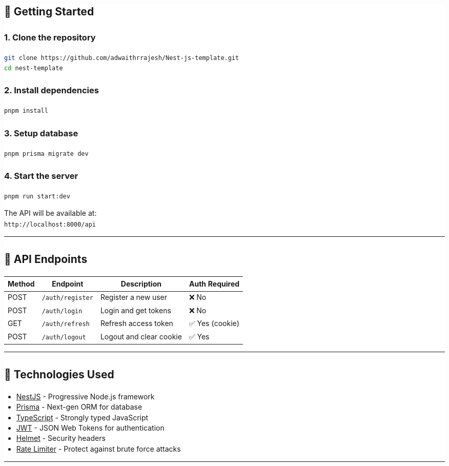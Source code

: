 
## 🚀 Getting Started

### 1. Clone the repository
```bash
git clone https://github.com/adwaithrrajesh/Nest-js-template.git
cd nest-template
```

### 2. Install dependencies
```bash
pnpm install
```

### 3. Setup database
```bash
pnpm prisma migrate dev
```

### 4. Start the server
```bash
pnpm run start:dev
```

The API will be available at:  
`http://localhost:8000/api`

---

## 📡 API Endpoints

| Method | Endpoint            | Description              | Auth Required |
|--------|---------------------|--------------------------|---------------|
| POST   | `/auth/register`    | Register a new user      | ❌ No         |
| POST   | `/auth/login`       | Login and get tokens     | ❌ No         |
| GET    | `/auth/refresh`     | Refresh access token     | ✅ Yes (cookie) |
| POST   | `/auth/logout`      | Logout and clear cookie  | ✅ Yes        |

---

## 🔧 Technologies Used
- [NestJS](https://nestjs.com/) - Progressive Node.js framework
- [Prisma](https://www.prisma.io/) - Next-gen ORM for database
- [TypeScript](https://www.typescriptlang.org/) - Strongly typed JavaScript
- [JWT](https://jwt.io/) - JSON Web Tokens for authentication
- [Helmet](https://helmetjs.github.io/) - Security headers
- [Rate Limiter](https://www.npmjs.com/package/express-rate-limit) - Protect against brute force attacks

---